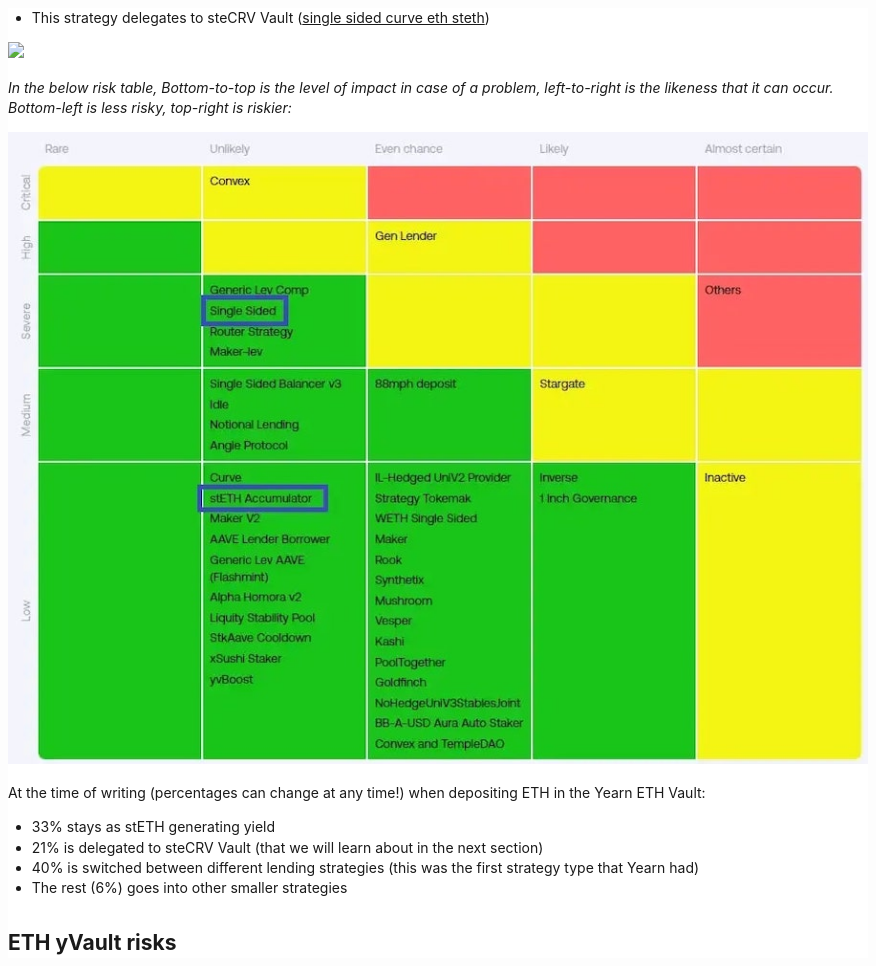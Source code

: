 -   This strategy delegates to steCRV Vault ([single sided curve eth steth](https://yearn.watch/vault/0xa258C4606Ca8206D8aA700cE2143D7db854D168c/0xF9fDc2B5F60355A237deb8BD62CC117b1C907f7b))

![](image8jpg?w=900&h=274)

_In the below risk table, Bottom-to-top is the level of impact in case of a problem, left-to-right is the likeness that it can occur. Bottom-left is less risky, top-right is riskier:_

![](image9.jpg?w=900&h=661)

At the time of writing (percentages can change at any time!) when depositing ETH in the Yearn ETH Vault:

-   33% stays as stETH generating yield
-   21% is delegated to steCRV Vault (that we will learn about in the next section)
-   40% is switched between different lending strategies (this was the first strategy type that Yearn had)
-   The rest (6%) goes into other smaller strategies

## ETH yVault risks
